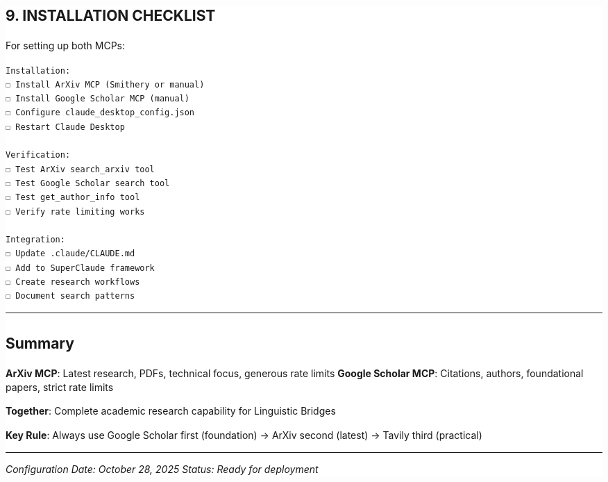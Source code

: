 ## 9. INSTALLATION CHECKLIST

For setting up both MCPs:

```
Installation:
☐ Install ArXiv MCP (Smithery or manual)
☐ Install Google Scholar MCP (manual)
☐ Configure claude_desktop_config.json
☐ Restart Claude Desktop

Verification:
☐ Test ArXiv search_arxiv tool
☐ Test Google Scholar search tool
☐ Test get_author_info tool
☐ Verify rate limiting works

Integration:
☐ Update .claude/CLAUDE.md
☐ Add to SuperClaude framework
☐ Create research workflows
☐ Document search patterns
```

---

## Summary

**ArXiv MCP**: Latest research, PDFs, technical focus, generous rate limits
**Google Scholar MCP**: Citations, authors, foundational papers, strict rate limits

**Together**: Complete academic research capability for Linguistic Bridges

**Key Rule**: Always use Google Scholar first (foundation) → ArXiv second (latest) → Tavily third (practical)

---

*Configuration Date: October 28, 2025*
*Status: Ready for deployment*
